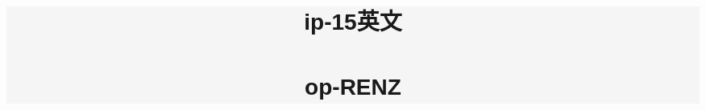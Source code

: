 <!DOCTYPE html>
<html lang="zh-CN">
<head>
  <meta charset="UTF-8">
  <title>我的作品集</title>
  <style>
    body { font-family: sans-serif; text-align: center; background: #f5f5f5; }
    h1 { margin-top: 40px; }
    video { width: 80%; margin: 20px 0; border: 1px solid #ccc; }
  </style>
</head>
<body>
  <h1>ip-15英文</h1>
  <video src="public/产品视频1.mp4" controls></video>

  <h1>op-RENZ</h1>
  <video src="public/活动视频1.mp4" controls></video>
</body>
</html>
